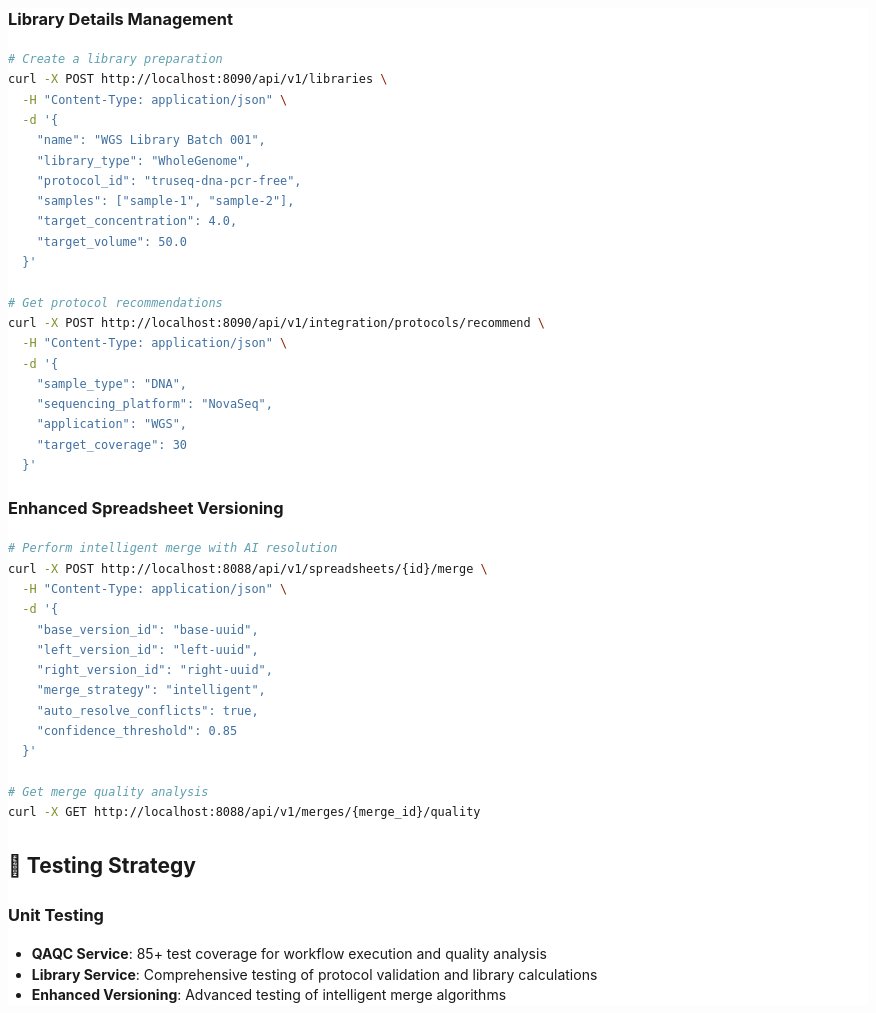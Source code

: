 ### Library Details Management
```bash
# Create a library preparation
curl -X POST http://localhost:8090/api/v1/libraries \
  -H "Content-Type: application/json" \
  -d '{
    "name": "WGS Library Batch 001",
    "library_type": "WholeGenome",
    "protocol_id": "truseq-dna-pcr-free",
    "samples": ["sample-1", "sample-2"],
    "target_concentration": 4.0,
    "target_volume": 50.0
  }'

# Get protocol recommendations
curl -X POST http://localhost:8090/api/v1/integration/protocols/recommend \
  -H "Content-Type: application/json" \
  -d '{
    "sample_type": "DNA",
    "sequencing_platform": "NovaSeq",
    "application": "WGS",
    "target_coverage": 30
  }'
```

### Enhanced Spreadsheet Versioning
```bash
# Perform intelligent merge with AI resolution
curl -X POST http://localhost:8088/api/v1/spreadsheets/{id}/merge \
  -H "Content-Type: application/json" \
  -d '{
    "base_version_id": "base-uuid",
    "left_version_id": "left-uuid",
    "right_version_id": "right-uuid",
    "merge_strategy": "intelligent",
    "auto_resolve_conflicts": true,
    "confidence_threshold": 0.85
  }'

# Get merge quality analysis
curl -X GET http://localhost:8088/api/v1/merges/{merge_id}/quality
```

## 🧪 Testing Strategy

### Unit Testing
- **QAQC Service**: 85+ test coverage for workflow execution and quality analysis
- **Library Service**: Comprehensive testing of protocol validation and library calculations
- **Enhanced Versioning**: Advanced testing of intelligent merge algorithms
